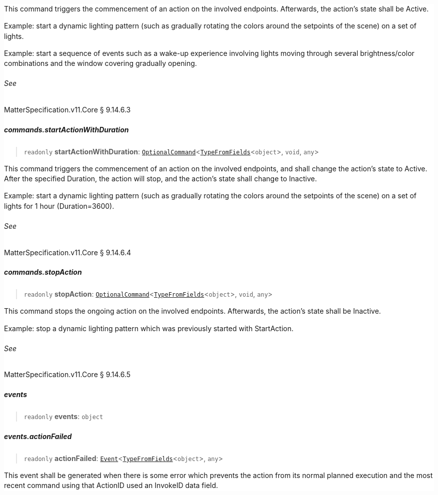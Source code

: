 This command triggers the commencement of an action on the involved endpoints. Afterwards, the action’s
state shall be Active.

Example: start a dynamic lighting pattern (such as gradually rotating the colors around the setpoints of
the scene) on a set of lights.

Example: start a sequence of events such as a wake-up experience involving lights moving through several
brightness/color combinations and the window covering gradually opening.

###### See

MatterSpecification.v11.Core § 9.14.6.3

##### commands.startActionWithDuration

> `readonly` **startActionWithDuration**: [`OptionalCommand`](../../interfaces/OptionalCommand.md)\<[`TypeFromFields`](../../../../tlv/export/README.md#typefromfieldsf)\<`object`\>, `void`, `any`\>

This command triggers the commencement of an action on the involved endpoints, and shall change the
action’s state to Active. After the specified Duration, the action will stop, and the action’s state
shall change to Inactive.

Example: start a dynamic lighting pattern (such as gradually rotating the colors around the setpoints of
the scene) on a set of lights for 1 hour (Duration=3600).

###### See

MatterSpecification.v11.Core § 9.14.6.4

##### commands.stopAction

> `readonly` **stopAction**: [`OptionalCommand`](../../interfaces/OptionalCommand.md)\<[`TypeFromFields`](../../../../tlv/export/README.md#typefromfieldsf)\<`object`\>, `void`, `any`\>

This command stops the ongoing action on the involved endpoints. Afterwards, the action’s state shall be
Inactive.

Example: stop a dynamic lighting pattern which was previously started with StartAction.

###### See

MatterSpecification.v11.Core § 9.14.6.5

##### events

> `readonly` **events**: `object`

##### events.actionFailed

> `readonly` **actionFailed**: [`Event`](../../interfaces/Event.md)\<[`TypeFromFields`](../../../../tlv/export/README.md#typefromfieldsf)\<`object`\>, `any`\>

This event shall be generated when there is some error which prevents the action from its normal planned
execution and the most recent command using that ActionID used an InvokeID data field.
